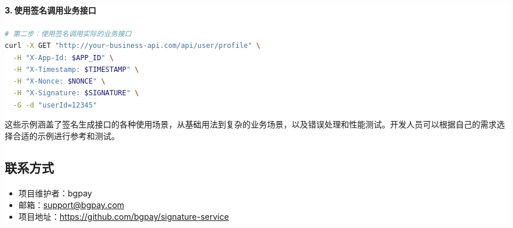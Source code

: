 #### 3. 使用签名调用业务接口
```bash
# 第二步：使用签名调用实际的业务接口
curl -X GET "http://your-business-api.com/api/user/profile" \
  -H "X-App-Id: $APP_ID" \
  -H "X-Timestamp: $TIMESTAMP" \
  -H "X-Nonce: $NONCE" \
  -H "X-Signature: $SIGNATURE" \
  -G -d "userId=12345"
```

这些示例涵盖了签名生成接口的各种使用场景，从基础用法到复杂的业务场景，以及错误处理和性能测试。开发人员可以根据自己的需求选择合适的示例进行参考和测试。

## 联系方式

- 项目维护者：bgpay
- 邮箱：support@bgpay.com
- 项目地址：https://github.com/bgpay/signature-service 